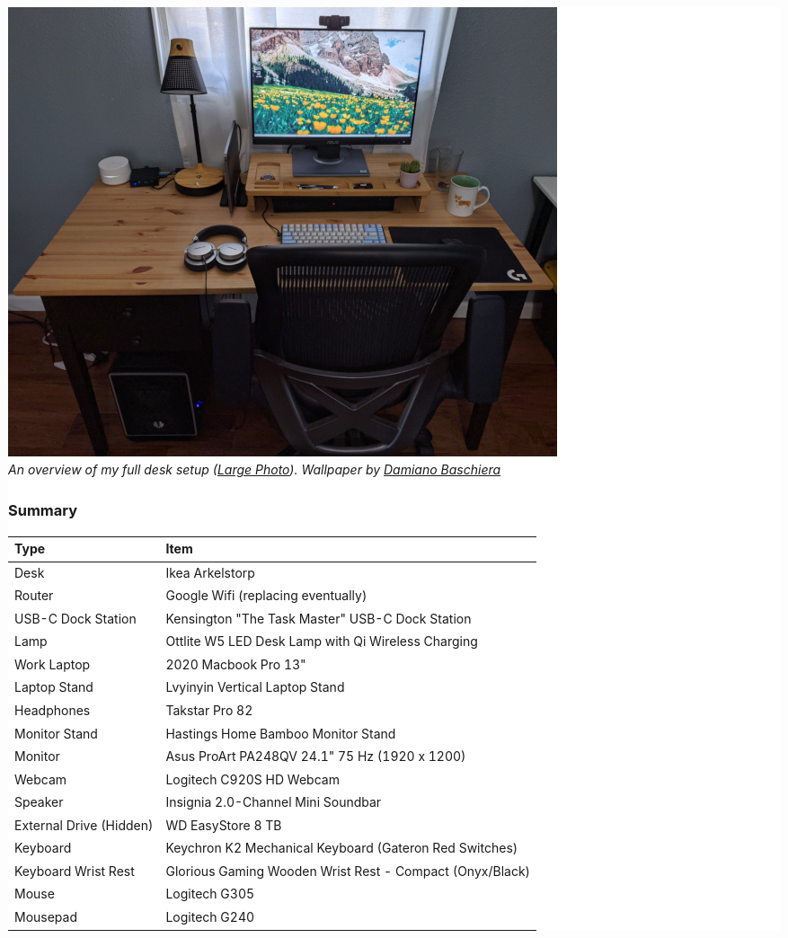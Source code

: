 <img loading="lazy" class="border" src="/images/desk-Jan2021/desk_overview.jpg">
<div class="caption"><i>An overview of my full desk setup (<a target="_blank" href="/images/desk-Jan2021/big/desk_overview.jpg">Large Photo</a>). Wallpaper by <a href="https://unsplash.com/photos/d4feocYfzAM">Damiano Baschiera</a> </i></div>
</div>


### Summary

| Type |   Item   |
| :--- | :--- |
| Desk | Ikea Arkelstorp     |
| Router | Google Wifi (replacing eventually) |
| USB-C Dock Station | Kensington "The Task Master" USB-C Dock Station |
| Lamp | Ottlite W5 LED Desk Lamp with Qi Wireless Charging |
| Work Laptop | 2020 Macbook Pro 13" |
| Laptop Stand | Lvyinyin Vertical Laptop Stand |
| Headphones | Takstar Pro 82 |
| Monitor Stand | Hastings Home Bamboo Monitor Stand |
| Monitor | Asus ProArt PA248QV 24.1" 75 Hz (1920 x 1200) |
| Webcam | Logitech C920S HD Webcam |
| Speaker | Insignia 2.0-Channel Mini Soundbar |
| External Drive (Hidden) | WD EasyStore 8 TB  |
| Keyboard | Keychron K2 Mechanical Keyboard (Gateron Red Switches) |
| Keyboard Wrist Rest  | Glorious Gaming Wooden Wrist Rest - Compact (Onyx/Black) |
| Mouse  | Logitech G305 |
| Mousepad  | Logitech G240 |